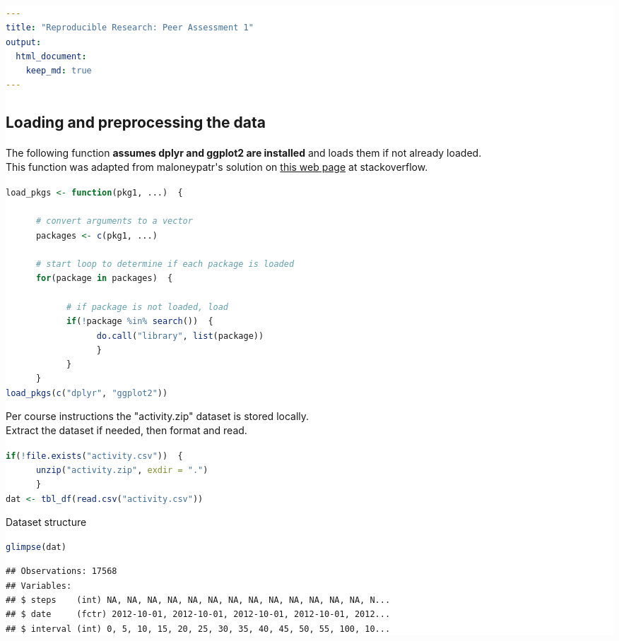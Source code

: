 ```yaml
---
title: "Reproducible Research: Peer Assessment 1"
output: 
  html_document:
    keep_md: true
---
```



## Loading and preprocessing the data


The following function **assumes dplyr and ggplot2 are installed** and loads them if not already loaded.  
This function was adapted from maloneypatr's solution on [this web page](http://stackoverflow.com/questions/15155814/check-if-r-package-is-installed-then-load-library) at stackoverflow.


```r
load_pkgs <- function(pkg1, ...)  {
     
      # convert arguments to a vector
      packages <- c(pkg1, ...)
     
      # start loop to determine if each package is loaded
      for(package in packages)  {
            
            # if package is not loaded, load
            if(!package %in% search())  {
                  do.call("library", list(package))
                  }
            }
      }
load_pkgs(c("dplyr", "ggplot2"))
```


Per course instructions the "activity.zip" dataset is stored locally.  
Extract the dataset if needed, then format and read. 

```r
if(!file.exists("activity.csv"))  {
      unzip("activity.zip", exdir = ".")
      }
dat <- tbl_df(read.csv("activity.csv"))
```


Dataset structure

```r
glimpse(dat)
```

```
## Observations: 17568
## Variables:
## $ steps    (int) NA, NA, NA, NA, NA, NA, NA, NA, NA, NA, NA, NA, NA, N...
## $ date     (fctr) 2012-10-01, 2012-10-01, 2012-10-01, 2012-10-01, 2012...
## $ interval (int) 0, 5, 10, 15, 20, 25, 30, 35, 40, 45, 50, 55, 100, 10...
```
